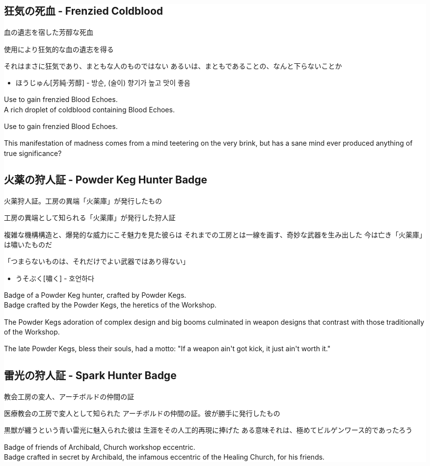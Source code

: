 ## 狂気の死血 - Frenzied Coldblood

血の遺志を宿した芳醇な死血

使用により狂気的な血の遺志を得る

それはまさに狂気であり、まともな人のものではない
あるいは、まともであることの、なんと下らないことか

* ほうじゅん[芳純·芳醇] - 방순, (술이) 향기가 높고 맛이 좋음

Use to gain frenzied Blood Echoes.  
A rich droplet of coldblood containing Blood Echoes.

Use to gain frenzied Blood Echoes.

This manifestation of madness comes from a mind
teetering on the very brink, but has a sane mind ever
produced anything of true significance? 

## 火薬の狩人証 - Powder Keg Hunter Badge

火薬狩人証。工房の異端「火薬庫」が発行したもの

工房の異端として知られる「火薬庫」が発行した狩人証

複雑な機構構造と、爆発的な威力にこそ魅力を見た彼らは それまでの工房とは一線を画す、奇妙な武器を生み出した
今は亡き「火薬庫」は嘯いたものだ

「つまらないものは、それだけでよい武器ではあり得ない」

* うそぶく[嘯く] - 호언하다

Badge of a Powder Keg hunter, crafted by Powder Kegs.   
Badge crafted by the Powder Kegs,
the heretics of the Workshop.

The Powder Kegs adoration of complex design and
big booms culminated in weapon designs that
contrast with those traditionally of the Workshop.

The late Powder Kegs, bless their souls, had a motto:
"If a weapon ain't got kick, it just ain't worth it." 

## 雷光の狩人証 - Spark Hunter Badge

教会工房の変人、アーチボルドの仲間の証

医療教会の工房で変人として知られた
アーチボルドの仲間の証。彼が勝手に発行したもの

黒獣が纏うという青い雷光に魅入られた彼は
生涯をその人工的再現に捧げた
ある意味それは、極めてビルゲンワース的であったろう

Badge of friends of Archibald, Church workshop eccentric.   
Badge crafted in secret by Archibald, the infamous eccentric
of the Healing Church, for his friends.
